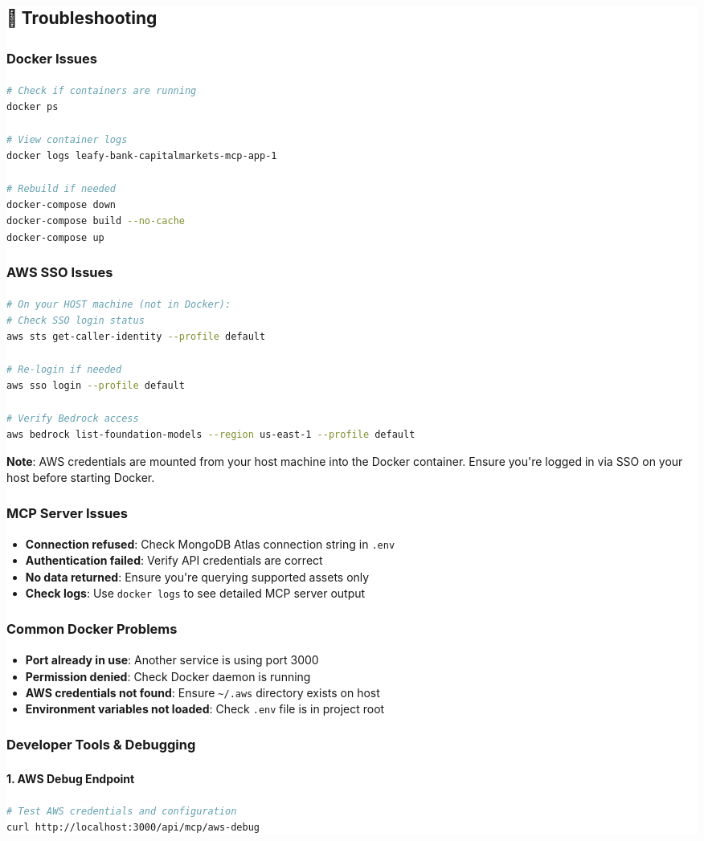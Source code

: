 ## 📝 **Troubleshooting**

### **Docker Issues**
```bash
# Check if containers are running
docker ps

# View container logs
docker logs leafy-bank-capitalmarkets-mcp-app-1

# Rebuild if needed
docker-compose down
docker-compose build --no-cache
docker-compose up
```

### **AWS SSO Issues**
```bash
# On your HOST machine (not in Docker):
# Check SSO login status
aws sts get-caller-identity --profile default

# Re-login if needed
aws sso login --profile default

# Verify Bedrock access
aws bedrock list-foundation-models --region us-east-1 --profile default
```

**Note**: AWS credentials are mounted from your host machine into the Docker container. Ensure you're logged in via SSO on your host before starting Docker.

### **MCP Server Issues**
- **Connection refused**: Check MongoDB Atlas connection string in `.env`
- **Authentication failed**: Verify API credentials are correct
- **No data returned**: Ensure you're querying supported assets only
- **Check logs**: Use `docker logs` to see detailed MCP server output

### **Common Docker Problems**
- **Port already in use**: Another service is using port 3000
- **Permission denied**: Check Docker daemon is running
- **AWS credentials not found**: Ensure `~/.aws` directory exists on host
- **Environment variables not loaded**: Check `.env` file is in project root

### **Developer Tools & Debugging**

#### **1. AWS Debug Endpoint**
```bash
# Test AWS credentials and configuration
curl http://localhost:3000/api/mcp/aws-debug
```
